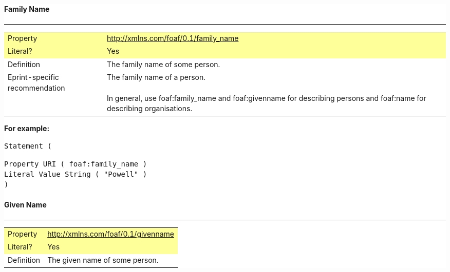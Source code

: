 #### Family Name

* * *

<table>
  <tr bgcolor="#FFFF99">
    <td>
      Property </td>
    <td>
      <a href="http://xmlns.com/foaf/0.1/family_name">http://xmlns.com/foaf/0.1/family_name</a>
    </td>
  </tr>
  <tr bgcolor="#FFFF99">
    <td>
      Literal? </td>
    <td>
      Yes</td>
  </tr>
  <tr>
    <td>
      Definition </td>
    <td>
      The family name of some person. </td>
  </tr>
  <tr>
    <td>
      Eprint-specific recommendation </td>
    <td>
      The family name of a person. <br>
      <br>
      In general, use foaf:family_name and foaf:givenname for describing persons and foaf:name for describing organisations. </td>
  </tr>
</table>


**For example:**

<tt>Statement (</tt>  

<tt>Property URI ( foaf:family_name )</tt>  
<tt>Literal Value String ( "Powell" )</tt>  
<tt>)</tt>  

#### Given Name

* * *

<table>
  <tr bgcolor="#FFFF99">
    <td>
      Property </td>
    <td>
      <a href="http://xmlns.com/foaf/0.1/givenname">http://xmlns.com/foaf/0.1/givenname</a>
    </td>
  </tr>
  <tr bgcolor="#FFFF99">
    <td>
      Literal? </td>
    <td>
      Yes</td>
  </tr>
  <tr>
    <td>
      Definition </td>
    <td>
      The given name of some person. </td>